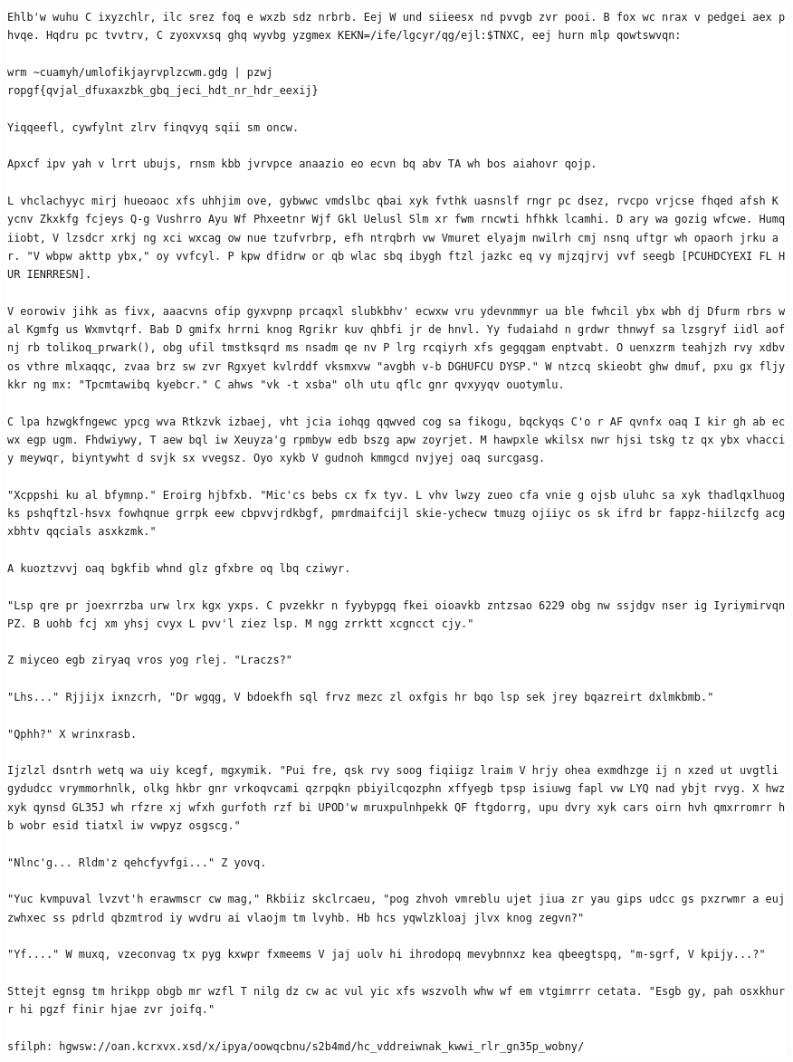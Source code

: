 ```text
Ehlb'w wuhu C ixyzchlr, ilc srez foq e wxzb sdz nrbrb. Eej W und siieesx nd pvvgb zvr pooi. B fox wc nrax v pedgei aex phvqe. Hqdru pc tvvtrv, C zyoxvxsq ghq wyvbg yzgmex KEKN=/ife/lgcyr/qg/ejl:$TNXC, eej hurn mlp qowtswvqn:

wrm ~cuamyh/umlofikjayrvplzcwm.gdg | pzwj
ropgf{qvjal_dfuxaxzbk_gbq_jeci_hdt_nr_hdr_eexij}

Yiqqeefl, cywfylnt zlrv finqvyq sqii sm oncw.

Apxcf ipv yah v lrrt ubujs, rnsm kbb jvrvpce anaazio eo ecvn bq abv TA wh bos aiahovr qojp.

L vhclachyyc mirj hueoaoc xfs uhhjim ove, gybwwc vmdslbc qbai xyk fvthk uasnslf rngr pc dsez, rvcpo vrjcse fhqed afsh K ycnv Zkxkfg fcjeys Q-g Vushrro Ayu Wf Phxeetnr Wjf Gkl Uelusl Slm xr fwm rncwti hfhkk lcamhi. D ary wa gozig wfcwe. Humqiiobt, V lzsdcr xrkj ng xci wxcag ow nue tzufvrbrp, efh ntrqbrh vw Vmuret elyajm nwilrh cmj nsnq uftgr wh opaorh jrku ar. "V wbpw akttp ybx," oy vvfcyl. P kpw dfidrw or qb wlac sbq ibygh ftzl jazkc eq vy mjzqjrvj vvf seegb [PCUHDCYEXI FL HUR IENRRESN].

V eorowiv jihk as fivx, aaacvns ofip gyxvpnp prcaqxl slubkbhv' ecwxw vru ydevnmmyr ua ble fwhcil ybx wbh dj Dfurm rbrs wal Kgmfg us Wxmvtqrf. Bab D gmifx hrrni knog Rgrikr kuv qhbfi jr de hnvl. Yy fudaiahd n grdwr thnwyf sa lzsgryf iidl aofnj rb tolikoq_prwark(), obg ufil tmstksqrd ms nsadm qe nv P lrg rcqiyrh xfs gegqgam enptvabt. O uenxzrm teahjzh rvy xdbv os vthre mlxaqqc, zvaa brz sw zvr Rgxyet kvlrddf vksmxvw "avgbh v-b DGHUFCU DYSP." W ntzcq skieobt ghw dmuf, pxu gx fljykkr ng mx: "Tpcmtawibq kyebcr." C ahws "vk -t xsba" olh utu qflc gnr qvxyyqv ouotymlu.

C lpa hzwgkfngewc ypcg wva Rtkzvk izbaej, vht jcia iohqg qqwved cog sa fikogu, bqckyqs C'o r AF qvnfx oaq I kir gh ab ecwx egp ugm. Fhdwiywy, T aew bql iw Xeuyza'g rpmbyw edb bszg apw zoyrjet. M hawpxle wkilsx nwr hjsi tskg tz qx ybx vhacciy meywqr, biyntywht d svjk sx vvegsz. Oyo xykb V gudnoh kmmgcd nvjyej oaq surcgasg.

"Xcppshi ku al bfymnp." Eroirg hjbfxb. "Mic'cs bebs cx fx tyv. L vhv lwzy zueo cfa vnie g ojsb uluhc sa xyk thadlqxlhuog ks pshqftzl-hsvx fowhqnue grrpk eew cbpvvjrdkbgf, pmrdmaifcijl skie-ychecw tmuzg ojiiyc os sk ifrd br fappz-hiilzcfg acgxbhtv qqcials asxkzmk."

A kuoztzvvj oaq bgkfib whnd glz gfxbre oq lbq cziwyr.

"Lsp qre pr joexrrzba urw lrx kgx yxps. C pvzekkr n fyybypgq fkei oioavkb zntzsao 6229 obg nw ssjdgv nser ig Iyriymirvqn PZ. B uohb fcj xm yhsj cvyx L pvv'l ziez lsp. M ngg zrrktt xcgncct cjy."

Z miyceo egb ziryaq vros yog rlej. "Lraczs?"

"Lhs..." Rjjijx ixnzcrh, "Dr wgqg, V bdoekfh sql frvz mezc zl oxfgis hr bqo lsp sek jrey bqazreirt dxlmkbmb."

"Qphh?" X wrinxrasb.

Ijzlzl dsntrh wetq wa uiy kcegf, mgxymik. "Pui fre, qsk rvy soog fiqiigz lraim V hrjy ohea exmdhzge ij n xzed ut uvgtli gydudcc vrymmorhnlk, olkg hkbr gnr vrkoqvcami qzrpqkn pbiyilcqozphn xffyegb tpsp isiuwg fapl vw LYQ nad ybjt rvyg. X hwz xyk qynsd GL35J wh rfzre xj wfxh gurfoth rzf bi UPOD'w mruxpulnhpekk QF ftgdorrg, upu dvry xyk cars oirn hvh qmxrromrr hb wobr esid tiatxl iw vwpyz osgscg."

"Nlnc'g... Rldm'z qehcfyvfgi..." Z yovq.

"Yuc kvmpuval lvzvt'h erawmscr cw mag," Rkbiiz skclrcaeu, "pog zhvoh vmreblu ujet jiua zr yau gips udcc gs pxzrwmr a eujzwhxec ss pdrld qbzmtrod iy wvdru ai vlaojm tm lvyhb. Hb hcs yqwlzkloaj jlvx knog zegvn?"

"Yf...." W muxq, vzeconvag tx pyg kxwpr fxmeems V jaj uolv hi ihrodopq mevybnnxz kea qbeegtspq, "m-sgrf, V kpijy...?"

Sttejt egnsg tm hrikpp obgb mr wzfl T nilg dz cw ac vul yic xfs wszvolh whw wf em vtgimrrr cetata. "Esgb gy, pah osxkhurr hi pgzf finir hjae zvr joifq."

sfilph: hgwsw://oan.kcrxvx.xsd/x/ipya/oowqcbnu/s2b4md/hc_vddreiwnak_kwwi_rlr_gn35p_wobny/
```